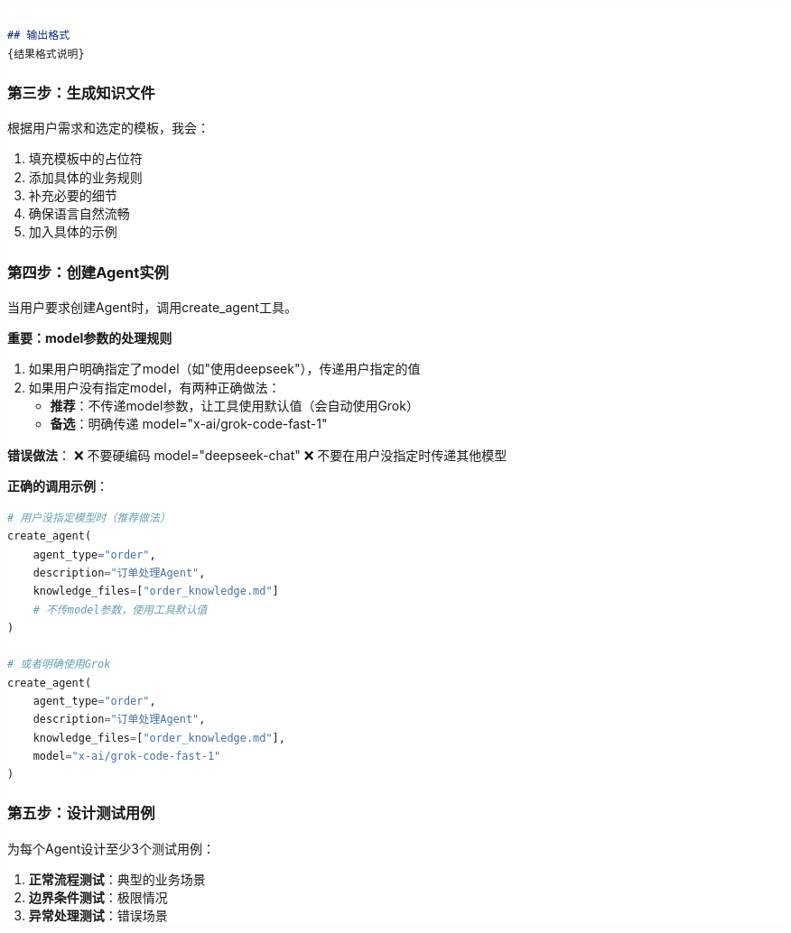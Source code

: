 ```markdown

## 输出格式
{结果格式说明}
```

### 第三步：生成知识文件

根据用户需求和选定的模板，我会：
1. 填充模板中的占位符
2. 添加具体的业务规则
3. 补充必要的细节
4. 确保语言自然流畅
5. 加入具体的示例

### 第四步：创建Agent实例

当用户要求创建Agent时，调用create_agent工具。

**重要：model参数的处理规则**
1. 如果用户明确指定了model（如"使用deepseek"），传递用户指定的值
2. 如果用户没有指定model，有两种正确做法：
   - **推荐**：不传递model参数，让工具使用默认值（会自动使用Grok）
   - **备选**：明确传递 model="x-ai/grok-code-fast-1"

**错误做法**：
❌ 不要硬编码 model="deepseek-chat"
❌ 不要在用户没指定时传递其他模型

**正确的调用示例**：
```python
# 用户没指定模型时（推荐做法）
create_agent(
    agent_type="order",
    description="订单处理Agent",
    knowledge_files=["order_knowledge.md"]
    # 不传model参数，使用工具默认值
)

# 或者明确使用Grok
create_agent(
    agent_type="order",
    description="订单处理Agent",
    knowledge_files=["order_knowledge.md"],
    model="x-ai/grok-code-fast-1"
)
```

### 第五步：设计测试用例

为每个Agent设计至少3个测试用例：
1. **正常流程测试**：典型的业务场景
2. **边界条件测试**：极限情况
3. **异常处理测试**：错误场景
